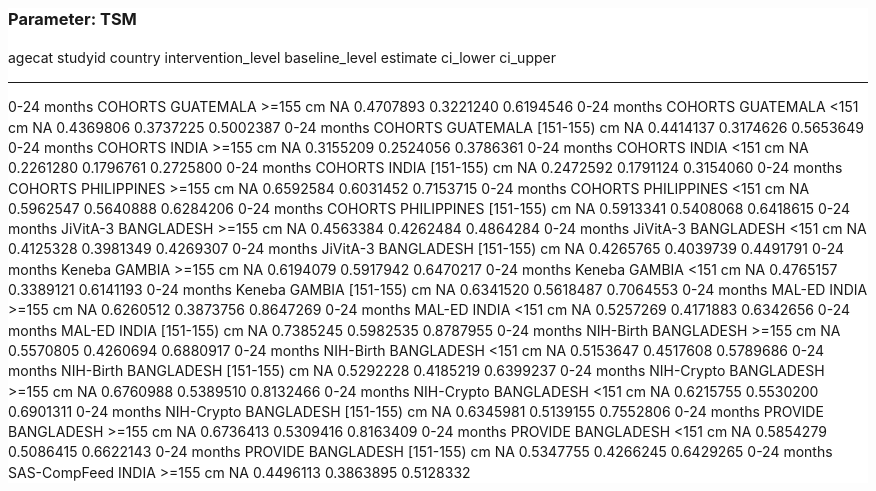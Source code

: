 ### Parameter: TSM


agecat        studyid          country                        intervention_level   baseline_level     estimate    ci_lower    ci_upper
------------  ---------------  -----------------------------  -------------------  ---------------  ----------  ----------  ----------
0-24 months   COHORTS          GUATEMALA                      >=155 cm             NA                0.4707893   0.3221240   0.6194546
0-24 months   COHORTS          GUATEMALA                      <151 cm              NA                0.4369806   0.3737225   0.5002387
0-24 months   COHORTS          GUATEMALA                      [151-155) cm         NA                0.4414137   0.3174626   0.5653649
0-24 months   COHORTS          INDIA                          >=155 cm             NA                0.3155209   0.2524056   0.3786361
0-24 months   COHORTS          INDIA                          <151 cm              NA                0.2261280   0.1796761   0.2725800
0-24 months   COHORTS          INDIA                          [151-155) cm         NA                0.2472592   0.1791124   0.3154060
0-24 months   COHORTS          PHILIPPINES                    >=155 cm             NA                0.6592584   0.6031452   0.7153715
0-24 months   COHORTS          PHILIPPINES                    <151 cm              NA                0.5962547   0.5640888   0.6284206
0-24 months   COHORTS          PHILIPPINES                    [151-155) cm         NA                0.5913341   0.5408068   0.6418615
0-24 months   JiVitA-3         BANGLADESH                     >=155 cm             NA                0.4563384   0.4262484   0.4864284
0-24 months   JiVitA-3         BANGLADESH                     <151 cm              NA                0.4125328   0.3981349   0.4269307
0-24 months   JiVitA-3         BANGLADESH                     [151-155) cm         NA                0.4265765   0.4039739   0.4491791
0-24 months   Keneba           GAMBIA                         >=155 cm             NA                0.6194079   0.5917942   0.6470217
0-24 months   Keneba           GAMBIA                         <151 cm              NA                0.4765157   0.3389121   0.6141193
0-24 months   Keneba           GAMBIA                         [151-155) cm         NA                0.6341520   0.5618487   0.7064553
0-24 months   MAL-ED           INDIA                          >=155 cm             NA                0.6260512   0.3873756   0.8647269
0-24 months   MAL-ED           INDIA                          <151 cm              NA                0.5257269   0.4171883   0.6342656
0-24 months   MAL-ED           INDIA                          [151-155) cm         NA                0.7385245   0.5982535   0.8787955
0-24 months   NIH-Birth        BANGLADESH                     >=155 cm             NA                0.5570805   0.4260694   0.6880917
0-24 months   NIH-Birth        BANGLADESH                     <151 cm              NA                0.5153647   0.4517608   0.5789686
0-24 months   NIH-Birth        BANGLADESH                     [151-155) cm         NA                0.5292228   0.4185219   0.6399237
0-24 months   NIH-Crypto       BANGLADESH                     >=155 cm             NA                0.6760988   0.5389510   0.8132466
0-24 months   NIH-Crypto       BANGLADESH                     <151 cm              NA                0.6215755   0.5530200   0.6901311
0-24 months   NIH-Crypto       BANGLADESH                     [151-155) cm         NA                0.6345981   0.5139155   0.7552806
0-24 months   PROVIDE          BANGLADESH                     >=155 cm             NA                0.6736413   0.5309416   0.8163409
0-24 months   PROVIDE          BANGLADESH                     <151 cm              NA                0.5854279   0.5086415   0.6622143
0-24 months   PROVIDE          BANGLADESH                     [151-155) cm         NA                0.5347755   0.4266245   0.6429265
0-24 months   SAS-CompFeed     INDIA                          >=155 cm             NA                0.4496113   0.3863895   0.5128332